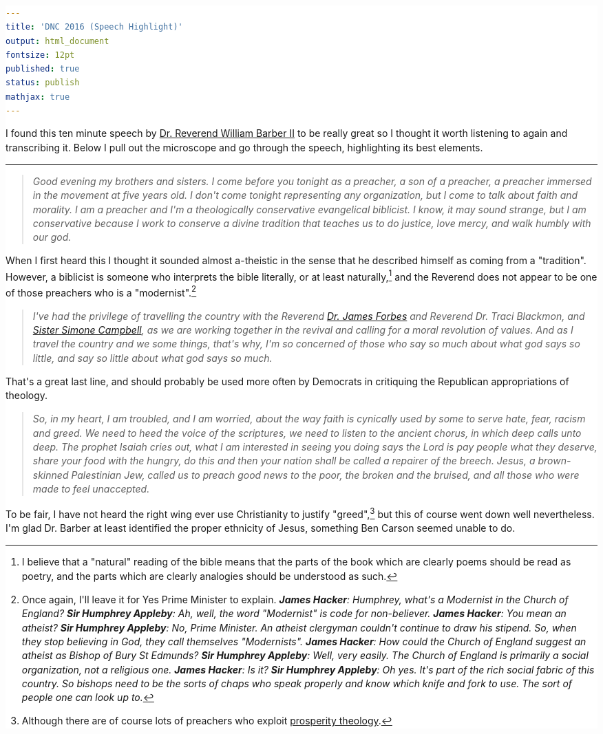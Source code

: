 ```yaml
---
title: 'DNC 2016 (Speech Highlight)'
output: html_document
fontsize: 12pt
published: true
status: publish
mathjax: true
---
```


I found this ten minute speech by [Dr. Reverend William Barber II](https://en.wikipedia.org/wiki/William_Barber_II) to be really great so I thought it worth listening to again and transcribing it. Below I pull out the microscope and go through the speech, highlighting its best elements. 

<p align="center">
<iframe width="560" height="315" src="https://www.youtube.com/embed/NAFZKcYn8qI" frameborder="0" allowfullscreen></iframe>
</p>

* * * 

>*Good evening my brothers and sisters. I come before you tonight as a preacher, a son of a preacher, a preacher immersed in the movement at five years old. I don't come tonight representing any organization, but I come to talk about faith and morality. I am a preacher and I'm a theologically conservative evangelical biblicist. I know, it may sound strange, but I am conservative because I work to conserve a divine tradition that teaches us to do justice, love mercy, and walk humbly with our god.*

When I first heard this I thought it sounded almost a-theistic in the sense that he described himself as coming from a "tradition". However, a biblicist is someone who interprets the bible literally, or at least naturally,[^1] and the Reverend does not appear to be one of those preachers who is a "modernist".[^2]

> *I've had the privilege of travelling the country with the Reverend [Dr. James Forbes](https://en.wikipedia.org/wiki/James_A._Forbes) and Reverend Dr. Traci Blackmon, and [Sister Simone Campbell](https://en.wikipedia.org/wiki/Simone_Campbell), as we are working together in the revival and calling for a moral revolution of values. And as I travel the country and we some things, that's why, I'm so concerned of those who say so much about what god says so little, and say so little about what god says so much.*

That's a great last line, and should probably be used more often by Democrats in critiquing the Republican appropriations of theology.

> *So, in my heart, I am troubled, and I am worried, about the way faith is cynically used by some to serve hate, fear, racism and greed. We need to heed the voice of the scriptures, we need to listen to the ancient chorus, in which deep calls unto deep. The prophet Isaiah cries out, what I am interested in seeing you doing says the Lord is pay people what they deserve, share your food with the hungry, do this and then your nation shall be called a repairer of the breech. Jesus, a brown-skinned Palestinian Jew, called us to preach good news to the poor, the broken and the bruised, and all those who were made to feel unaccepted.*

To be fair, I have not heard the right wing ever use Christianity to justify "greed",[^3] but this of course went down well nevertheless. I'm glad Dr. Barber at least identified the proper ethnicity of Jesus, something Ben Carson seemed unable to do.


[^1]: I believe that a "natural" reading of the bible means that the parts of the book which are clearly poems should be read as poetry, and the parts which are clearly analogies should be understood as such. 
[^2]: Once again, I'll leave it for Yes Prime Minister to explain. ***James Hacker**: Humphrey, what's a Modernist in the Church of England? **Sir Humphrey Appleby**: Ah, well, the word "Modernist" is code for non-believer. **James Hacker**: You mean an atheist? **Sir Humphrey Appleby**: No, Prime Minister. An atheist clergyman couldn't continue to draw his stipend. So, when they stop believing in God, they call themselves "Modernists". **James Hacker**: How could the Church of England suggest an atheist as Bishop of Bury St Edmunds? **Sir Humphrey Appleby**: Well, very easily. The Church of England is primarily a social organization, not a religious one. **James Hacker**: Is it? **Sir Humphrey Appleby**: Oh yes. It's part of the rich social fabric of this country. So bishops need to be the sorts of chaps who speak properly and know which knife and fork to use. The sort of people one can look up to.*
[^3]: Although there are of course lots of preachers who exploit [prosperity theology](https://en.wikipedia.org/wiki/Prosperity_theology).
[^4]: Note how Tennyson uses **old waste places** in [Verse III](https://www.poetryfoundation.org/poems-and-poets/poems/detail/45330) of *In Memoriam*.